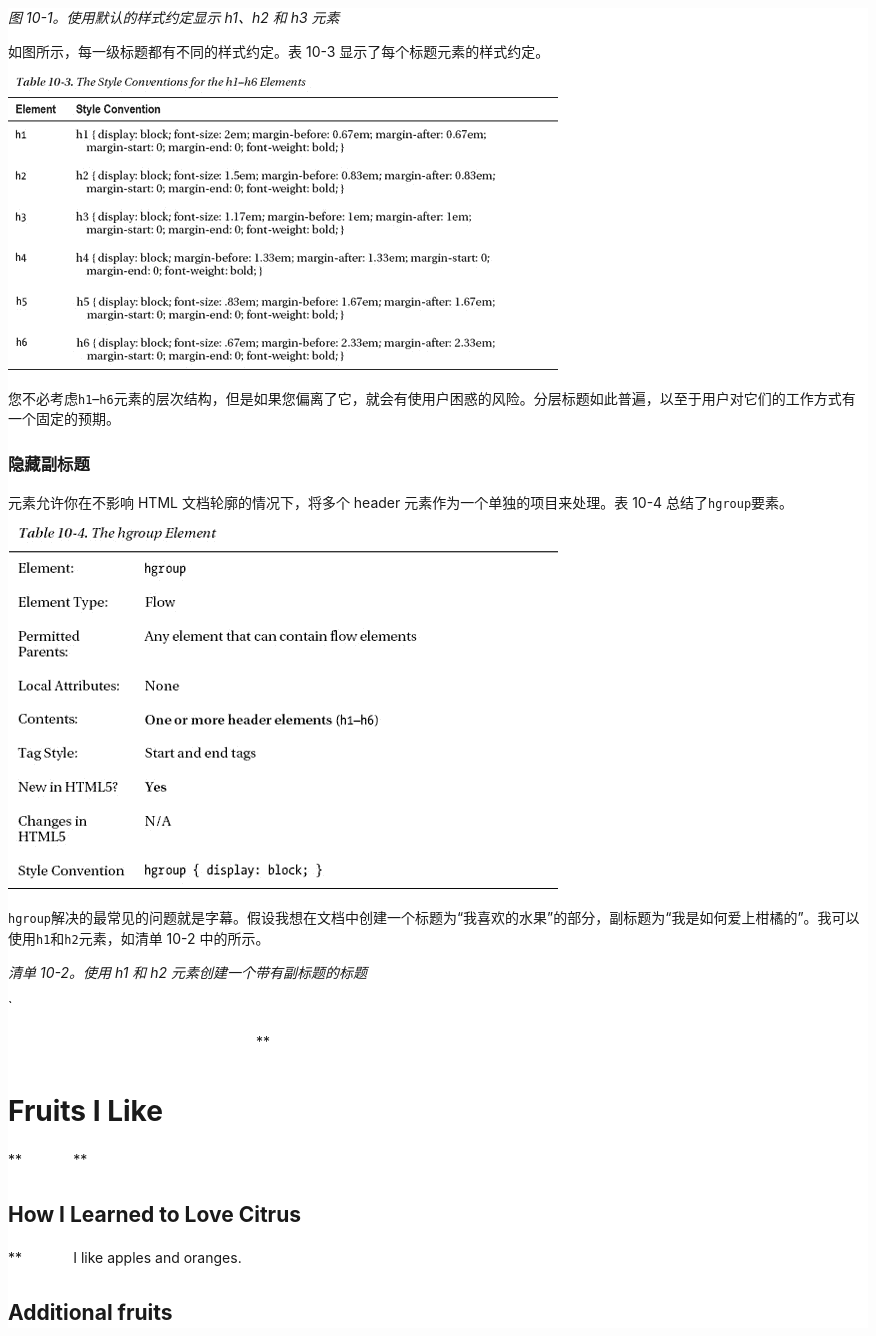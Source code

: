 *图 10-1。使用默认的样式约定显示 h1、h2 和 h3 元素*

如图所示，每一级标题都有不同的样式约定。表 10-3 显示了每个标题元素的样式约定。

![Image](img/t1003.jpg)

![Image](img/t1003a.jpg)

您不必考虑`h1`–`h6`元素的层次结构，但是如果您偏离了它，就会有使用户困惑的风险。分层标题如此普遍，以至于用户对它们的工作方式有一个固定的预期。

### 隐藏副标题

元素允许你在不影响 HTML 文档轮廓的情况下，将多个 header 元素作为一个单独的项目来处理。表 10-4 总结了`hgroup`要素。

![Image](img/t1004.jpg)

`hgroup`解决的最常见的问题就是字幕。假设我想在文档中创建一个标题为“我喜欢的水果”的部分，副标题为“我是如何爱上柑橘的”。我可以使用`h1`和`h2`元素，如清单 10-2 中的所示。

*清单 10-2。使用 h1 和 h2 元素创建一个带有副标题的标题*

`<!DOCTYPE HTML>
<html>
    <head>
        <title>Example</title>
        <meta name="author" content="Adam Freeman"/>
        <meta name="description" content="A simple example"/>
        <link rel="shortcut icon" href="favicon.ico" type="image/x-icon" />
    </head>
    <body>
            **<h1>Fruits I Like</h1>**
            **<h2>How I Learned to Love Citrus</h2>**
            I like apples and oranges.
            <h2>Additional fruits</h2>
